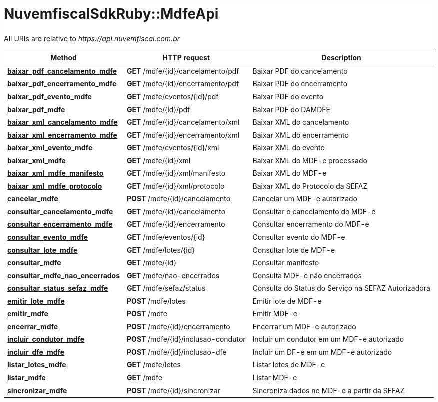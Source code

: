 # NuvemfiscalSdkRuby::MdfeApi

All URIs are relative to *https://api.nuvemfiscal.com.br*

| Method | HTTP request | Description |
| ------ | ------------ | ----------- |
| [**baixar_pdf_cancelamento_mdfe**](MdfeApi.md#baixar_pdf_cancelamento_mdfe) | **GET** /mdfe/{id}/cancelamento/pdf | Baixar PDF do cancelamento |
| [**baixar_pdf_encerramento_mdfe**](MdfeApi.md#baixar_pdf_encerramento_mdfe) | **GET** /mdfe/{id}/encerramento/pdf | Baixar PDF do encerramento |
| [**baixar_pdf_evento_mdfe**](MdfeApi.md#baixar_pdf_evento_mdfe) | **GET** /mdfe/eventos/{id}/pdf | Baixar PDF do evento |
| [**baixar_pdf_mdfe**](MdfeApi.md#baixar_pdf_mdfe) | **GET** /mdfe/{id}/pdf | Baixar PDF do DAMDFE |
| [**baixar_xml_cancelamento_mdfe**](MdfeApi.md#baixar_xml_cancelamento_mdfe) | **GET** /mdfe/{id}/cancelamento/xml | Baixar XML do cancelamento |
| [**baixar_xml_encerramento_mdfe**](MdfeApi.md#baixar_xml_encerramento_mdfe) | **GET** /mdfe/{id}/encerramento/xml | Baixar XML do encerramento |
| [**baixar_xml_evento_mdfe**](MdfeApi.md#baixar_xml_evento_mdfe) | **GET** /mdfe/eventos/{id}/xml | Baixar XML do evento |
| [**baixar_xml_mdfe**](MdfeApi.md#baixar_xml_mdfe) | **GET** /mdfe/{id}/xml | Baixar XML do MDF-e processado |
| [**baixar_xml_mdfe_manifesto**](MdfeApi.md#baixar_xml_mdfe_manifesto) | **GET** /mdfe/{id}/xml/manifesto | Baixar XML do MDF-e |
| [**baixar_xml_mdfe_protocolo**](MdfeApi.md#baixar_xml_mdfe_protocolo) | **GET** /mdfe/{id}/xml/protocolo | Baixar XML do Protocolo da SEFAZ |
| [**cancelar_mdfe**](MdfeApi.md#cancelar_mdfe) | **POST** /mdfe/{id}/cancelamento | Cancelar um MDF-e autorizado |
| [**consultar_cancelamento_mdfe**](MdfeApi.md#consultar_cancelamento_mdfe) | **GET** /mdfe/{id}/cancelamento | Consultar o cancelamento do MDF-e |
| [**consultar_encerramento_mdfe**](MdfeApi.md#consultar_encerramento_mdfe) | **GET** /mdfe/{id}/encerramento | Consultar encerramento do MDF-e |
| [**consultar_evento_mdfe**](MdfeApi.md#consultar_evento_mdfe) | **GET** /mdfe/eventos/{id} | Consultar evento do MDF-e |
| [**consultar_lote_mdfe**](MdfeApi.md#consultar_lote_mdfe) | **GET** /mdfe/lotes/{id} | Consultar lote de MDF-e |
| [**consultar_mdfe**](MdfeApi.md#consultar_mdfe) | **GET** /mdfe/{id} | Consultar manifesto |
| [**consultar_mdfe_nao_encerrados**](MdfeApi.md#consultar_mdfe_nao_encerrados) | **GET** /mdfe/nao-encerrados | Consulta MDF-e não encerrados |
| [**consultar_status_sefaz_mdfe**](MdfeApi.md#consultar_status_sefaz_mdfe) | **GET** /mdfe/sefaz/status | Consulta do Status do Serviço na SEFAZ Autorizadora |
| [**emitir_lote_mdfe**](MdfeApi.md#emitir_lote_mdfe) | **POST** /mdfe/lotes | Emitir lote de MDF-e |
| [**emitir_mdfe**](MdfeApi.md#emitir_mdfe) | **POST** /mdfe | Emitir MDF-e |
| [**encerrar_mdfe**](MdfeApi.md#encerrar_mdfe) | **POST** /mdfe/{id}/encerramento | Encerrar um MDF-e autorizado |
| [**incluir_condutor_mdfe**](MdfeApi.md#incluir_condutor_mdfe) | **POST** /mdfe/{id}/inclusao-condutor | Incluir um condutor em um MDF-e autorizado |
| [**incluir_dfe_mdfe**](MdfeApi.md#incluir_dfe_mdfe) | **POST** /mdfe/{id}/inclusao-dfe | Incluir um DF-e em um MDF-e autorizado |
| [**listar_lotes_mdfe**](MdfeApi.md#listar_lotes_mdfe) | **GET** /mdfe/lotes | Listar lotes de MDF-e |
| [**listar_mdfe**](MdfeApi.md#listar_mdfe) | **GET** /mdfe | Listar MDF-e |
| [**sincronizar_mdfe**](MdfeApi.md#sincronizar_mdfe) | **POST** /mdfe/{id}/sincronizar | Sincroniza dados no MDF-e a partir da SEFAZ |
